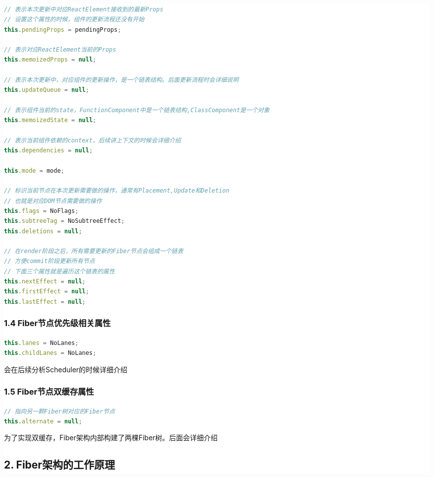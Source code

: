 ```javascript
// 表示本次更新中对应ReactElement接收到的最新Props
// 设置这个属性的时候，组件的更新流程还没有开始
this.pendingProps = pendingProps;

// 表示对应ReactElement当前的Props
this.memoizedProps = null;

// 表示本次更新中，对应组件的更新操作，是一个链表结构。后面更新流程时会详细说明
this.updateQueue = null;

// 表示组件当前的state，FunctionComponent中是一个链表结构,ClassComponent是一个对象
this.memoizedState = null;

// 表示当前组件依赖的context，后续讲上下文的时候会详细介绍
this.dependencies = null;

this.mode = mode;

// 标识当前节点在本次更新需要做的操作，通常有Placement,Update和Deletion
// 也就是对应DOM节点需要做的操作
this.flags = NoFlags;
this.subtreeTag = NoSubtreeEffect;
this.deletions = null;

// 在render阶段之后，所有需要更新的Fiber节点会组成一个链表
// 方便commit阶段更新所有节点
// 下面三个属性就是遍历这个链表的属性
this.nextEffect = null;
this.firstEffect = null;
this.lastEffect = null;
```

### 1.4 Fiber节点优先级相关属性

```javascript
this.lanes = NoLanes;
this.childLanes = NoLanes;
```

会在后续分析Scheduler的时候详细介绍

### 1.5 Fiber节点双缓存属性

```javascript
// 指向另一颗Fiber树对应的Fiber节点
this.alternate = null;
```

为了实现双缓存，Fiber架构内部构建了两棵Fiber树。后面会详细介绍



## 2. Fiber架构的工作原理

